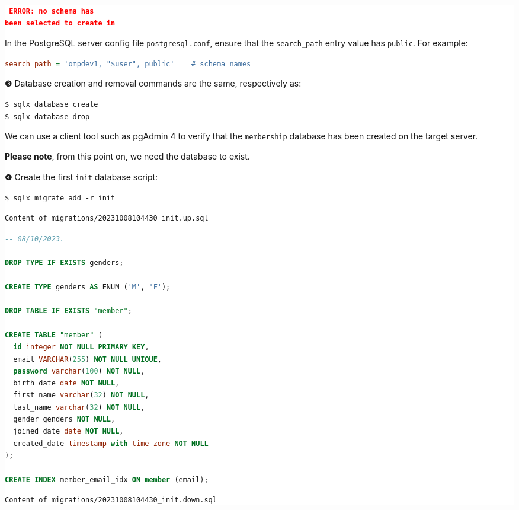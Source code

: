 <span style="font-weight:bold;color:red;"><code>
ERROR: no schema has been selected to create in
</code></span>

In the PostgreSQL server config file <code>postgresql.conf</code>, ensure that the <code>search_path</code> entry value has <code>public</code>. For example:

```ini
search_path = 'ompdev1, "$user", public'	# schema names
```

❸ Database creation and removal commands are the same, respectively as:

```
$ sqlx database create
$ sqlx database drop
```

We can use a client tool such as pgAdmin 4 to verify that the <code>membership</code> database has been created on the target server.

<strong>Please note</strong>, from this point on, we need the database to exist.

❹ Create the first <code>init</code> database script:

```
$ sqlx migrate add -r init
```

```
Content of migrations/20231008104430_init.up.sql
```

```sql
-- 08/10/2023.

DROP TYPE IF EXISTS genders;

CREATE TYPE genders AS ENUM ('M', 'F');

DROP TABLE IF EXISTS "member";

CREATE TABLE "member" (
  id integer NOT NULL PRIMARY KEY,
  email VARCHAR(255) NOT NULL UNIQUE,
  password varchar(100) NOT NULL,
  birth_date date NOT NULL,
  first_name varchar(32) NOT NULL,
  last_name varchar(32) NOT NULL,
  gender genders NOT NULL,
  joined_date date NOT NULL,
  created_date timestamp with time zone NOT NULL
);

CREATE INDEX member_email_idx ON member (email);
```

```
Content of migrations/20231008104430_init.down.sql
```
